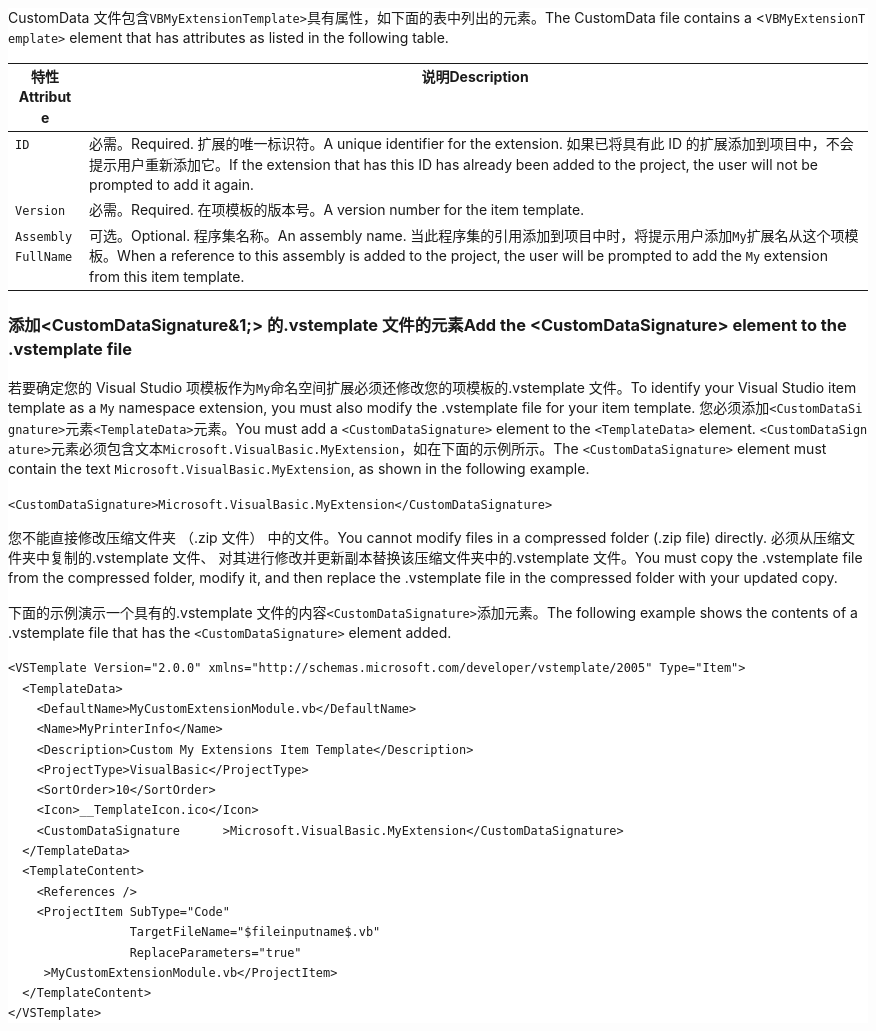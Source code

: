  <span data-ttu-id="ac5dc-133">CustomData 文件包含`VBMyExtensionTemplate>`具有属性，如下面的表中列出的元素。</span><span class="sxs-lookup"><span data-stu-id="ac5dc-133">The CustomData file contains a <`VBMyExtensionTemplate>` element that has attributes as listed in the following table.</span></span>  
  
|<span data-ttu-id="ac5dc-134">特性</span><span class="sxs-lookup"><span data-stu-id="ac5dc-134">Attribute</span></span>|<span data-ttu-id="ac5dc-135">说明</span><span class="sxs-lookup"><span data-stu-id="ac5dc-135">Description</span></span>|  
|---|---|  
|`ID`|<span data-ttu-id="ac5dc-136">必需。</span><span class="sxs-lookup"><span data-stu-id="ac5dc-136">Required.</span></span> <span data-ttu-id="ac5dc-137">扩展的唯一标识符。</span><span class="sxs-lookup"><span data-stu-id="ac5dc-137">A unique identifier for the extension.</span></span> <span data-ttu-id="ac5dc-138">如果已将具有此 ID 的扩展添加到项目中，不会提示用户重新添加它。</span><span class="sxs-lookup"><span data-stu-id="ac5dc-138">If the extension that has this ID has already been added to the project, the user will not be prompted to add it again.</span></span>|  
|`Version`|<span data-ttu-id="ac5dc-139">必需。</span><span class="sxs-lookup"><span data-stu-id="ac5dc-139">Required.</span></span> <span data-ttu-id="ac5dc-140">在项模板的版本号。</span><span class="sxs-lookup"><span data-stu-id="ac5dc-140">A version number for the item template.</span></span>|  
|`AssemblyFullName`|<span data-ttu-id="ac5dc-141">可选。</span><span class="sxs-lookup"><span data-stu-id="ac5dc-141">Optional.</span></span> <span data-ttu-id="ac5dc-142">程序集名称。</span><span class="sxs-lookup"><span data-stu-id="ac5dc-142">An assembly name.</span></span> <span data-ttu-id="ac5dc-143">当此程序集的引用添加到项目中时，将提示用户添加`My`扩展名从这个项模板。</span><span class="sxs-lookup"><span data-stu-id="ac5dc-143">When a reference to this assembly is added to the project, the user will be prompted to add the `My` extension from this item template.</span></span>|  
  
### <a name="add-the-customdatasignature-element-to-the-vstemplate-file"></a><span data-ttu-id="ac5dc-144">添加\<CustomDataSignature&1;> 的.vstemplate 文件的元素</span><span class="sxs-lookup"><span data-stu-id="ac5dc-144">Add the \<CustomDataSignature> element to the .vstemplate file</span></span>  
 <span data-ttu-id="ac5dc-145">若要确定您的 Visual Studio 项模板作为`My`命名空间扩展必须还修改您的项模板的.vstemplate 文件。</span><span class="sxs-lookup"><span data-stu-id="ac5dc-145">To identify your Visual Studio item template as a `My` namespace extension, you must also modify the .vstemplate file for your item template.</span></span> <span data-ttu-id="ac5dc-146">您必须添加`<CustomDataSignature>`元素`<TemplateData>`元素。</span><span class="sxs-lookup"><span data-stu-id="ac5dc-146">You must add a `<CustomDataSignature>` element to the `<TemplateData>` element.</span></span> <span data-ttu-id="ac5dc-147">`<CustomDataSignature>`元素必须包含文本`Microsoft.VisualBasic.MyExtension`，如在下面的示例所示。</span><span class="sxs-lookup"><span data-stu-id="ac5dc-147">The `<CustomDataSignature>` element must contain the text `Microsoft.VisualBasic.MyExtension`, as shown in the following example.</span></span>  
  
```  
<CustomDataSignature>Microsoft.VisualBasic.MyExtension</CustomDataSignature>  
```  
  
 <span data-ttu-id="ac5dc-148">您不能直接修改压缩文件夹 （.zip 文件） 中的文件。</span><span class="sxs-lookup"><span data-stu-id="ac5dc-148">You cannot modify files in a compressed folder (.zip file) directly.</span></span> <span data-ttu-id="ac5dc-149">必须从压缩文件夹中复制的.vstemplate 文件、 对其进行修改并更新副本替换该压缩文件夹中的.vstemplate 文件。</span><span class="sxs-lookup"><span data-stu-id="ac5dc-149">You must copy the .vstemplate file from the compressed folder, modify it, and then replace the .vstemplate file in the compressed folder with your updated copy.</span></span>  
  
 <span data-ttu-id="ac5dc-150">下面的示例演示一个具有的.vstemplate 文件的内容`<CustomDataSignature>`添加元素。</span><span class="sxs-lookup"><span data-stu-id="ac5dc-150">The following example shows the contents of a .vstemplate file that has the `<CustomDataSignature>` element added.</span></span>  
  
```  
<VSTemplate Version="2.0.0" xmlns="http://schemas.microsoft.com/developer/vstemplate/2005" Type="Item">  
  <TemplateData>  
    <DefaultName>MyCustomExtensionModule.vb</DefaultName>  
    <Name>MyPrinterInfo</Name>  
    <Description>Custom My Extensions Item Template</Description>  
    <ProjectType>VisualBasic</ProjectType>  
    <SortOrder>10</SortOrder>  
    <Icon>__TemplateIcon.ico</Icon>  
    <CustomDataSignature      >Microsoft.VisualBasic.MyExtension</CustomDataSignature>  
  </TemplateData>  
  <TemplateContent>  
    <References />  
    <ProjectItem SubType="Code"   
                 TargetFileName="$fileinputname$.vb"  
                 ReplaceParameters="true"  
     >MyCustomExtensionModule.vb</ProjectItem>  
  </TemplateContent>  
</VSTemplate>  
```  
  